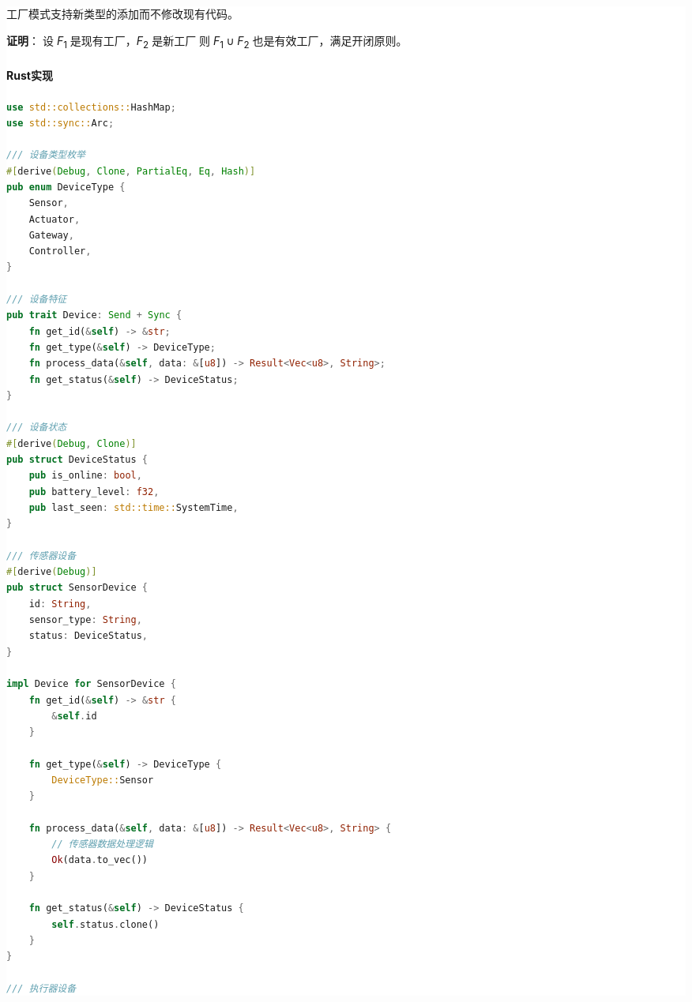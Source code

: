 工厂模式支持新类型的添加而不修改现有代码。

**证明**：
设 $F_1$ 是现有工厂，$F_2$ 是新工厂
则 $F_1 \cup F_2$ 也是有效工厂，满足开闭原则。

#### Rust实现

```rust
use std::collections::HashMap;
use std::sync::Arc;

/// 设备类型枚举
#[derive(Debug, Clone, PartialEq, Eq, Hash)]
pub enum DeviceType {
    Sensor,
    Actuator,
    Gateway,
    Controller,
}

/// 设备特征
pub trait Device: Send + Sync {
    fn get_id(&self) -> &str;
    fn get_type(&self) -> DeviceType;
    fn process_data(&self, data: &[u8]) -> Result<Vec<u8>, String>;
    fn get_status(&self) -> DeviceStatus;
}

/// 设备状态
#[derive(Debug, Clone)]
pub struct DeviceStatus {
    pub is_online: bool,
    pub battery_level: f32,
    pub last_seen: std::time::SystemTime,
}

/// 传感器设备
#[derive(Debug)]
pub struct SensorDevice {
    id: String,
    sensor_type: String,
    status: DeviceStatus,
}

impl Device for SensorDevice {
    fn get_id(&self) -> &str {
        &self.id
    }
    
    fn get_type(&self) -> DeviceType {
        DeviceType::Sensor
    }
    
    fn process_data(&self, data: &[u8]) -> Result<Vec<u8>, String> {
        // 传感器数据处理逻辑
        Ok(data.to_vec())
    }
    
    fn get_status(&self) -> DeviceStatus {
        self.status.clone()
    }
}

/// 执行器设备
```